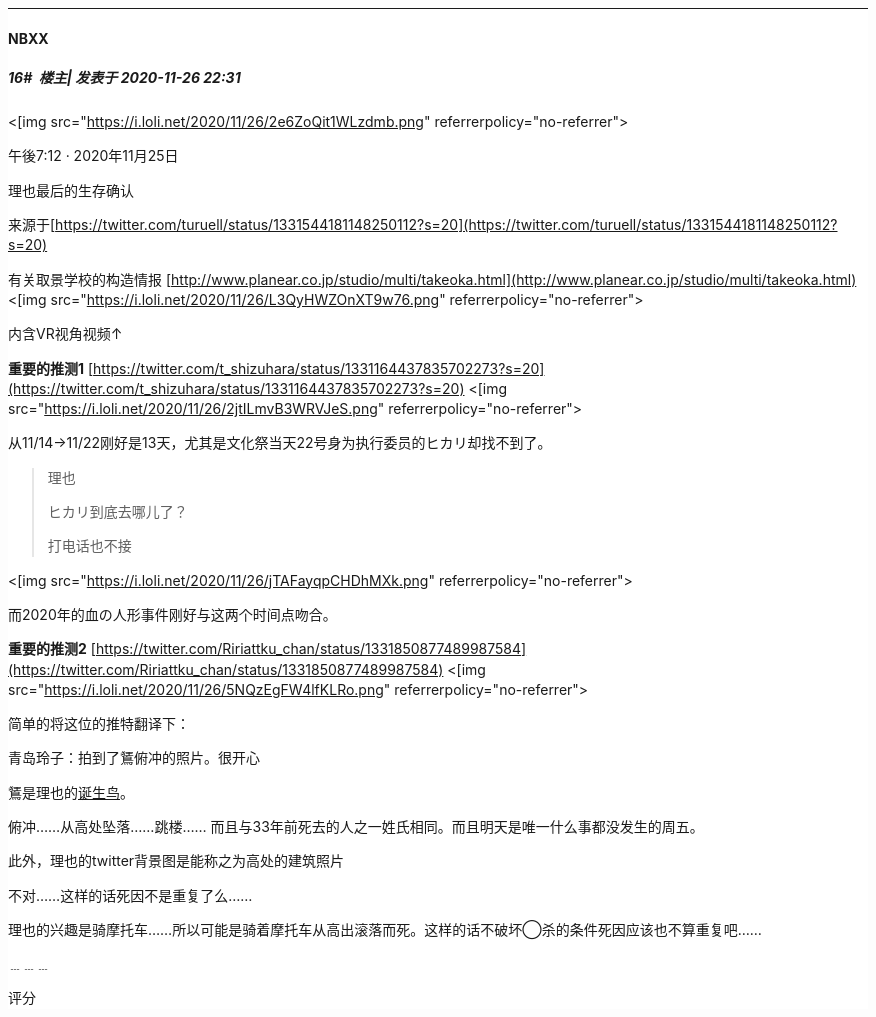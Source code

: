 
-----

####  NBXX  
##### 16#         楼主| 发表于 2020-11-26 22:31


<[img src="https://i.loli.net/2020/11/26/2e6ZoQit1WLzdmb.png" referrerpolicy="no-referrer">

午後7:12 · 2020年11月25日

理也最后的生存确认


来源于[https://twitter.com/turuell/status/1331544181148250112?s=20](https://twitter.com/turuell/status/1331544181148250112?s=20)

有关取景学校的构造情报
[http://www.planear.co.jp/studio/multi/takeoka.html](http://www.planear.co.jp/studio/multi/takeoka.html)
<[img src="https://i.loli.net/2020/11/26/L3QyHWZOnXT9w76.png" referrerpolicy="no-referrer">

内含VR视角视频↑

<strong>重要的推测1</strong>
[https://twitter.com/t_shizuhara/status/1331164437835702273?s=20](https://twitter.com/t_shizuhara/status/1331164437835702273?s=20)
<[img src="https://i.loli.net/2020/11/26/2jtILmvB3WRVJeS.png" referrerpolicy="no-referrer">

从11/14→11/22刚好是13天，尤其是文化祭当天22号身为执行委员的ヒカリ却找不到了。 <blockquote>理也

ヒカリ到底去哪儿了？

打电话也不接</blockquote>
<[img src="https://i.loli.net/2020/11/26/jTAFayqpCHDhMXk.png" referrerpolicy="no-referrer">

而2020年的血の人形事件刚好与这两个时间点吻合。

<strong>重要的推测2</strong>
[https://twitter.com/Ririattku_chan/status/1331850877489987584](https://twitter.com/Ririattku_chan/status/1331850877489987584)
<[img src="https://i.loli.net/2020/11/26/5NQzEgFW4lfKLRo.png" referrerpolicy="no-referrer">

简单的将这位的推特翻译下：

青岛玲子：拍到了鵟俯冲的照片。很开心

鵟是理也的[诞生鸟](https://trad-japan.com/birth-bird/#toc10)。

俯冲……从高处坠落……跳楼…… 而且与33年前死去的人之一姓氏相同。而且明天是唯一什么事都没发生的周五。

此外，理也的twitter背景图是能称之为高处的建筑照片

不对……这样的话死因不是重复了么……

理也的兴趣是骑摩托车……所以可能是骑着摩托车从高出滚落而死。这样的话不破坏◯杀的条件死因应该也不算重复吧……


﹍﹍﹍

评分
